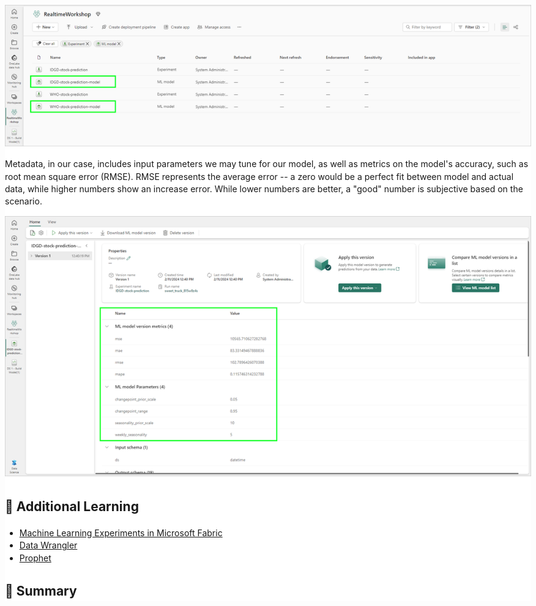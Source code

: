 ![Model in Workspace resources](../images/module07/resourceswithmodel.png)

Metadata, in our case, includes input parameters we may tune for our model, as well as metrics on the model's accuracy, such as root mean square error (RMSE). RMSE represents the average error -- a zero would be a perfect fit between model and actual data, while higher numbers show an increase error. While lower numbers are better, a "good" number is subjective based on the scenario. 

![Model details](../images/module07/modeldetails.png)

## :thinking: Additional Learning

* [Machine Learning Experiments in Microsoft Fabric](https://learn.microsoft.com/en-us/fabric/data-science/machine-learning-experiment)
* [Data Wrangler](https://learn.microsoft.com/en-us/fabric/data-science/data-wrangler)
* [Prophet](https://facebook.github.io/prophet/)

## :tada: Summary
